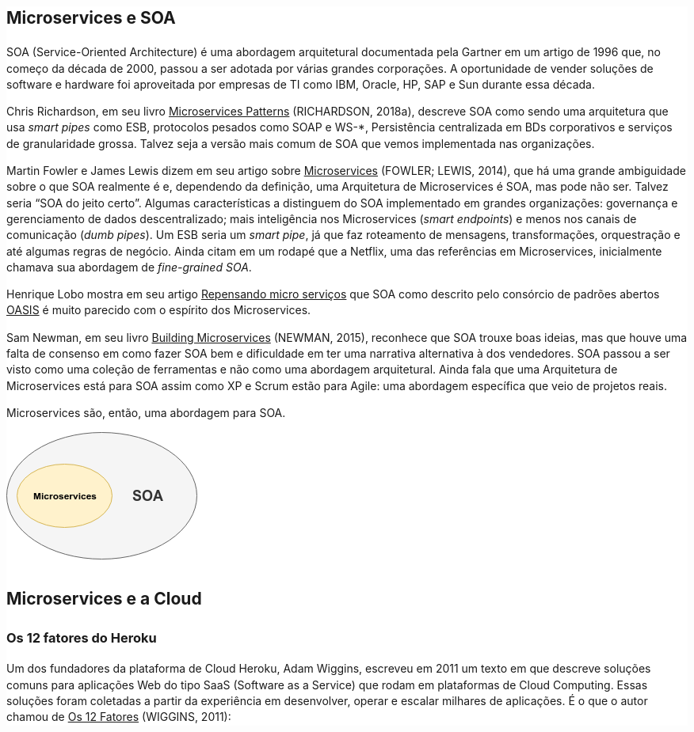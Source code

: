 ## Microservices e SOA

SOA (Service-Oriented Architecture) é uma abordagem arquitetural documentada pela Gartner em um artigo de 1996 que, no começo da década de 2000, passou a ser adotada por várias grandes corporações. A oportunidade de vender soluções de software e hardware foi aproveitada por empresas de TI como IBM, Oracle, HP, SAP e Sun durante essa década.

Chris Richardson, em seu livro [Microservices Patterns](https://www.manning.com/books/microservices-patterns) (RICHARDSON, 2018a), descreve SOA como sendo uma arquitetura que usa _smart pipes_ como ESB, protocolos pesados como SOAP e WS-*, Persistência centralizada em BDs corporativos e serviços de granularidade grossa. Talvez seja a versão mais comum de SOA que vemos implementada nas organizações.

Martin Fowler e James Lewis dizem em seu artigo sobre [Microservices](https://martinfowler.com/articles/microservices.html) (FOWLER; LEWIS, 2014), que há uma grande ambiguidade sobre o que SOA realmente é e, dependendo da definição, uma Arquitetura de Microservices é SOA, mas pode não ser. Talvez seria “SOA do jeito certo”. Algumas características a distinguem do SOA implementado em grandes organizações: governança e gerenciamento de dados descentralizado; mais inteligência nos Microservices (_smart endpoints_) e menos nos canais de comunicação (_dumb pipes_). Um ESB seria um _smart pipe_, já que faz roteamento de mensagens, transformações, orquestração e até algumas regras de negócio. Ainda citam em um rodapé que a Netflix, uma das referências em Microservices, inicialmente chamava sua abordagem de _fine-grained SOA_.



Henrique Lobo mostra em seu artigo [Repensando micro serviços](https://www.itexto.com.br/devkico/?p=1768) que SOA como descrito pelo consórcio de padrões abertos [OASIS](https://en.wikipedia.org/wiki/OASIS_%28organization%29) é muito parecido com o espírito dos Microservices.

Sam Newman, em seu livro [Building Microservices](https://learning.oreilly.com/library/view/building-microservices/9781491950340/) (NEWMAN, 2015), reconhece que SOA trouxe boas ideias, mas que houve uma falta de consenso em como fazer SOA bem e dificuldade em ter uma narrativa alternativa à dos vendedores. SOA passou a ser visto como uma coleção de ferramentas e não como uma abordagem arquitetural. Ainda fala que uma Arquitetura de Microservices está para SOA assim como XP e Scrum estão para Agile: uma abordagem específica que veio de projetos reais.

Microservices são, então, uma abordagem para SOA.

![Para diversos autores, Microservices são um sabor de SOA {w=30}](imagens/03-extraindo-servicos/microservices-vs-soa.png)

## Microservices e a Cloud

### Os 12 fatores do Heroku

Um dos fundadores da plataforma de Cloud Heroku, Adam Wiggins, escreveu em 2011 um texto em que descreve soluções comuns para aplicações Web do tipo SaaS (Software as a Service) que rodam em plataformas de Cloud Computing. Essas soluções foram coletadas a partir da experiência em desenvolver, operar e escalar milhares de aplicações. É o que o autor chamou de [Os 12 Fatores](https://www.12factor.net) (WIGGINS, 2011):
